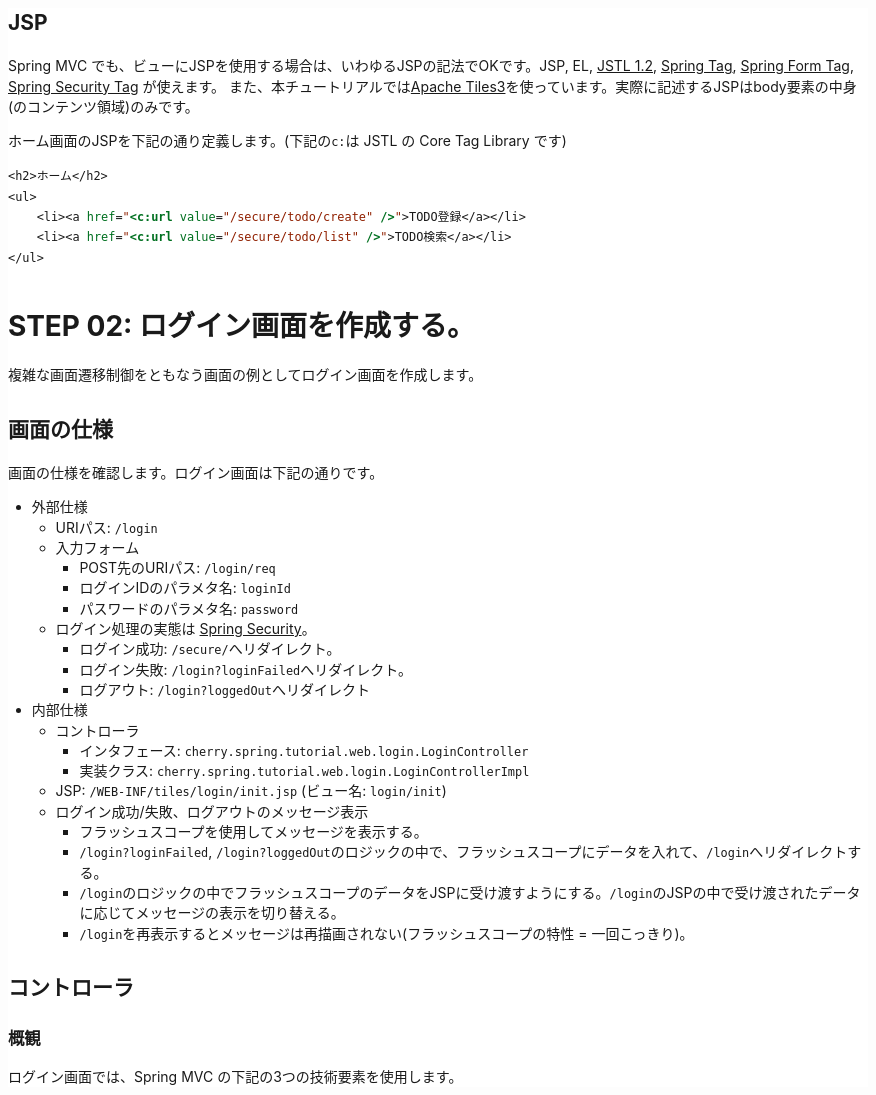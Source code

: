 ## JSP
Spring MVC でも、ビューにJSPを使用する場合は、いわゆるJSPの記法でOKです。JSP, EL, [JSTL 1.2](https://jstl.java.net "JSTL 1.2"), [Spring Tag](http://docs.spring.io/spring/docs/current/spring-framework-reference/html/spring.tld.html "Spring Tag"), [Spring Form Tag](http://docs.spring.io/spring/docs/current/spring-framework-reference/html/spring-form.tld.html "Spring Form Tag"), [Spring Security Tag](http://docs.spring.io/spring-security/site/docs/current/reference/htmlsingle/#taglibs "Spring Security Tag") が使えます。
また、本チュートリアルでは[Apache Tiles3](https://tiles.apache.org "Apache Tiles3")を使っています。実際に記述するJSPはbody要素の中身(のコンテンツ領域)のみです。

ホーム画面のJSPを下記の通り定義します。(下記の`c:`は JSTL の Core Tag Library です)

```HTML:/WEB-INF/tiles/secure/home/init.jsp
<h2>ホーム</h2>
<ul>
	<li><a href="<c:url value="/secure/todo/create" />">TODO登録</a></li>
	<li><a href="<c:url value="/secure/todo/list" />">TODO検索</a></li>
</ul>
```


# STEP 02: ログイン画面を作成する。

複雑な画面遷移制御をともなう画面の例としてログイン画面を作成します。

## 画面の仕様
画面の仕様を確認します。ログイン画面は下記の通りです。

*	外部仕様
	*	URIパス: `/login`
	*	入力フォーム
		*	POST先のURIパス: `/login/req`
		*	ログインIDのパラメタ名: `loginId`
		*	パスワードのパラメタ名: `password`
	*	ログイン処理の実態は [Spring Security](http://docs.spring.io/spring-security/site/docs/current/reference/htmlsingle/ "Spring Security")。
		*	ログイン成功: `/secure/`へリダイレクト。
		*	ログイン失敗: `/login?loginFailed`へリダイレクト。
		*	ログアウト: `/login?loggedOut`へリダイレクト
*	内部仕様
	*	コントローラ
		*	インタフェース: `cherry.spring.tutorial.web.login.LoginController`
		*	実装クラス: `cherry.spring.tutorial.web.login.LoginControllerImpl`
	*	JSP: `/WEB-INF/tiles/login/init.jsp` (ビュー名: `login/init`)
	*	ログイン成功/失敗、ログアウトのメッセージ表示
		*	フラッシュスコープを使用してメッセージを表示する。
		*	`/login?loginFailed`, `/login?loggedOut`のロジックの中で、フラッシュスコープにデータを入れて、`/login`へリダイレクトする。
		*	`/login`のロジックの中でフラッシュスコープのデータをJSPに受け渡すようにする。`/login`のJSPの中で受け渡されたデータに応じてメッセージの表示を切り替える。
		*	`/login`を再表示するとメッセージは再描画されない(フラッシュスコープの特性 = 一回こっきり)。

## コントローラ
### 概観
ログイン画面では、Spring MVC の下記の3つの技術要素を使用します。
